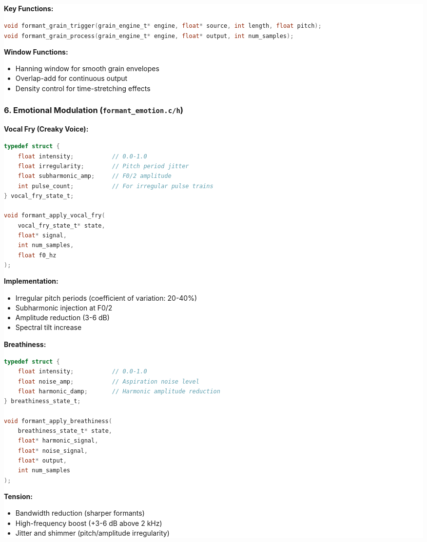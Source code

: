 **Key Functions:**
```c
void formant_grain_trigger(grain_engine_t* engine, float* source, int length, float pitch);
void formant_grain_process(grain_engine_t* engine, float* output, int num_samples);
```

**Window Functions:**
- Hanning window for smooth grain envelopes
- Overlap-add for continuous output
- Density control for time-stretching effects

### 6. Emotional Modulation (`formant_emotion.c/h`)

**Vocal Fry (Creaky Voice):**
```c
typedef struct {
    float intensity;           // 0.0-1.0
    float irregularity;        // Pitch period jitter
    float subharmonic_amp;     // F0/2 amplitude
    int pulse_count;           // For irregular pulse trains
} vocal_fry_state_t;

void formant_apply_vocal_fry(
    vocal_fry_state_t* state,
    float* signal,
    int num_samples,
    float f0_hz
);
```

**Implementation:**
- Irregular pitch periods (coefficient of variation: 20-40%)
- Subharmonic injection at F0/2
- Amplitude reduction (3-6 dB)
- Spectral tilt increase

**Breathiness:**
```c
typedef struct {
    float intensity;           // 0.0-1.0
    float noise_amp;           // Aspiration noise level
    float harmonic_damp;       // Harmonic amplitude reduction
} breathiness_state_t;

void formant_apply_breathiness(
    breathiness_state_t* state,
    float* harmonic_signal,
    float* noise_signal,
    float* output,
    int num_samples
);
```

**Tension:**
- Bandwidth reduction (sharper formants)
- High-frequency boost (+3-6 dB above 2 kHz)
- Jitter and shimmer (pitch/amplitude irregularity)
